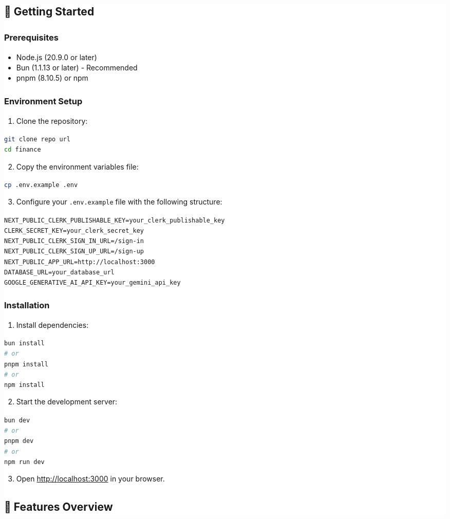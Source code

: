 ## 🚀 Getting Started

### Prerequisites

- Node.js (20.9.0 or later)
- Bun (1.1.13 or later) - Recommended
- pnpm (8.10.5) or npm

### Environment Setup

1. Clone the repository:
```bash
git clone repo url
cd finance
```

2. Copy the environment variables file:
```bash
cp .env.example .env
```

3. Configure your `.env.example` file with the following structure:
```plaintext
NEXT_PUBLIC_CLERK_PUBLISHABLE_KEY=your_clerk_publishable_key
CLERK_SECRET_KEY=your_clerk_secret_key
NEXT_PUBLIC_CLERK_SIGN_IN_URL=/sign-in
NEXT_PUBLIC_CLERK_SIGN_UP_URL=/sign-up
NEXT_PUBLIC_APP_URL=http://localhost:3000
DATABASE_URL=your_database_url
GOOGLE_GENERATIVE_AI_API_KEY=your_gemini_api_key
```

### Installation

1. Install dependencies:
```bash
bun install
# or
pnpm install
# or
npm install
```

2. Start the development server:
```bash
bun dev
# or
pnpm dev
# or
npm run dev
```

3. Open [http://localhost:3000](http://localhost:3000) in your browser.

## 📱 Features Overview
